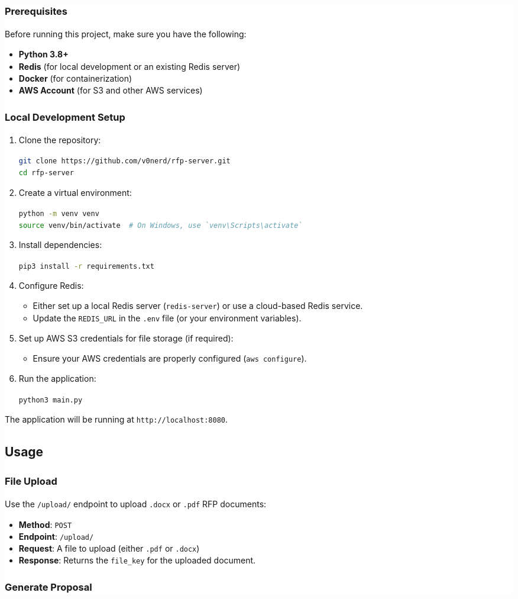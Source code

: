 ### Prerequisites

Before running this project, make sure you have the following:

- **Python 3.8+**
- **Redis** (for local development or an existing Redis server)
- **Docker** (for containerization)
- **AWS Account** (for S3 and other AWS services)

### Local Development Setup

1. Clone the repository:
    ```bash
    git clone https://github.com/v0nerd/rfp-server.git
    cd rfp-server
    ```

2. Create a virtual environment:
    ```bash
    python -m venv venv
    source venv/bin/activate  # On Windows, use `venv\Scripts\activate`
    ```

3. Install dependencies:
    ```bash
    pip3 install -r requirements.txt
    ```

4. Configure Redis:
    - Either set up a local Redis server (`redis-server`) or use a cloud-based Redis service.
    - Update the `REDIS_URL` in the `.env` file (or your environment variables).

5. Set up AWS S3 credentials for file storage (if required):
    - Ensure your AWS credentials are properly configured (`aws configure`).

6. Run the application:
    ```bash
    python3 main.py
    ```

The application will be running at `http://localhost:8080`.

## Usage

### File Upload

Use the `/upload/` endpoint to upload `.docx` or `.pdf` RFP documents:

- **Method**: `POST`
- **Endpoint**: `/upload/`
- **Request**: A file to upload (either `.pdf` or `.docx`)
- **Response**: Returns the `file_key` for the uploaded document.

### Generate Proposal
